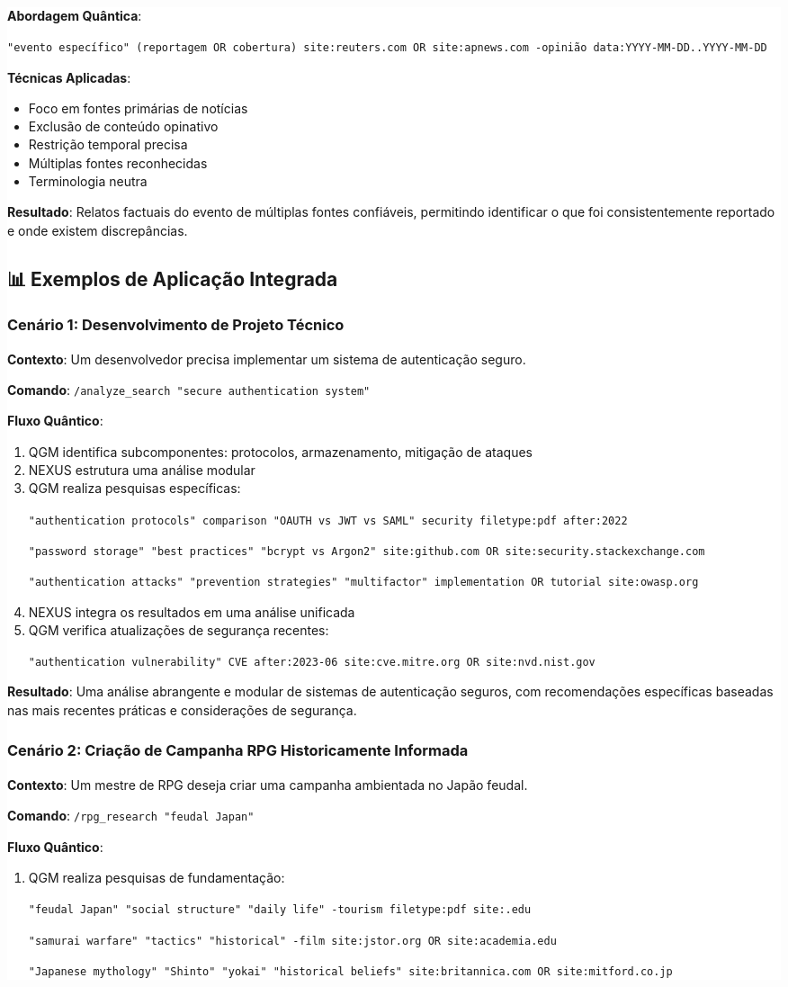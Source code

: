 **Abordagem Quântica**:
```
"evento específico" (reportagem OR cobertura) site:reuters.com OR site:apnews.com -opinião data:YYYY-MM-DD..YYYY-MM-DD
```

**Técnicas Aplicadas**:
- Foco em fontes primárias de notícias
- Exclusão de conteúdo opinativo
- Restrição temporal precisa
- Múltiplas fontes reconhecidas
- Terminologia neutra

**Resultado**: Relatos factuais do evento de múltiplas fontes confiáveis, permitindo identificar o que foi consistentemente reportado e onde existem discrepâncias.

## 📊 Exemplos de Aplicação Integrada

### Cenário 1: Desenvolvimento de Projeto Técnico

**Contexto**: Um desenvolvedor precisa implementar um sistema de autenticação seguro.

**Comando**: `/analyze_search "secure authentication system"`

**Fluxo Quântico**:
1. QGM identifica subcomponentes: protocolos, armazenamento, mitigação de ataques
2. NEXUS estrutura uma análise modular
3. QGM realiza pesquisas específicas:
   ```
   "authentication protocols" comparison "OAUTH vs JWT vs SAML" security filetype:pdf after:2022
   ```
   ```
   "password storage" "best practices" "bcrypt vs Argon2" site:github.com OR site:security.stackexchange.com
   ```
   ```
   "authentication attacks" "prevention strategies" "multifactor" implementation OR tutorial site:owasp.org
   ```
4. NEXUS integra os resultados em uma análise unificada
5. QGM verifica atualizações de segurança recentes:
   ```
   "authentication vulnerability" CVE after:2023-06 site:cve.mitre.org OR site:nvd.nist.gov
   ```

**Resultado**: Uma análise abrangente e modular de sistemas de autenticação seguros, com recomendações específicas baseadas nas mais recentes práticas e considerações de segurança.

### Cenário 2: Criação de Campanha RPG Historicamente Informada

**Contexto**: Um mestre de RPG deseja criar uma campanha ambientada no Japão feudal.

**Comando**: `/rpg_research "feudal Japan"`

**Fluxo Quântico**:
1. QGM realiza pesquisas de fundamentação:
   ```
   "feudal Japan" "social structure" "daily life" -tourism filetype:pdf site:.edu
   ```
   ```
   "samurai warfare" "tactics" "historical" -film site:jstor.org OR site:academia.edu
   ```
   ```
   "Japanese mythology" "Shinto" "yokai" "historical beliefs" site:britannica.com OR site:mitford.co.jp
   ```
